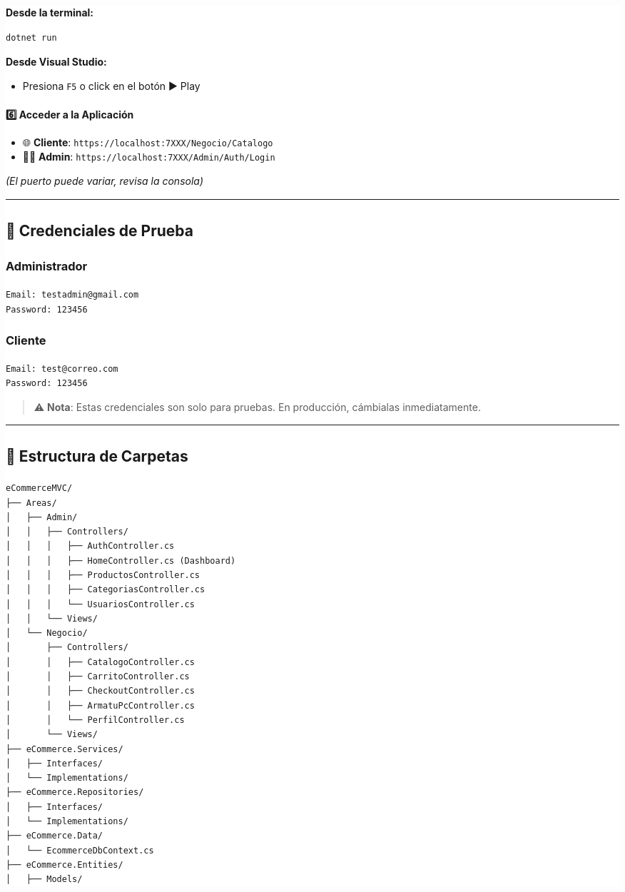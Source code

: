 **Desde la terminal:**
```bash
dotnet run
```

**Desde Visual Studio:**
- Presiona `F5` o click en el botón ▶️ Play

#### 6️⃣ Acceder a la Aplicación

- 🌐 **Cliente**: `https://localhost:7XXX/Negocio/Catalogo`
- 👨‍💼 **Admin**: `https://localhost:7XXX/Admin/Auth/Login`

*(El puerto puede variar, revisa la consola)*

---

## 🔑 Credenciales de Prueba

### Administrador
```
Email: testadmin@gmail.com
Password: 123456
```

### Cliente
```
Email: test@correo.com
Password: 123456
```

> ⚠️ **Nota**: Estas credenciales son solo para pruebas. En producción, cámbialas inmediatamente.

---

## 📁 Estructura de Carpetas

```
eCommerceMVC/
├── Areas/
│   ├── Admin/
│   │   ├── Controllers/
│   │   │   ├── AuthController.cs
│   │   │   ├── HomeController.cs (Dashboard)
│   │   │   ├── ProductosController.cs
│   │   │   ├── CategoriasController.cs
│   │   │   └── UsuariosController.cs
│   │   └── Views/
│   └── Negocio/
│       ├── Controllers/
│       │   ├── CatalogoController.cs
│       │   ├── CarritoController.cs
│       │   ├── CheckoutController.cs
│       │   ├── ArmatuPcController.cs
│       │   └── PerfilController.cs
│       └── Views/
├── eCommerce.Services/
│   ├── Interfaces/
│   └── Implementations/
├── eCommerce.Repositories/
│   ├── Interfaces/
│   └── Implementations/
├── eCommerce.Data/
│   └── EcommerceDbContext.cs
├── eCommerce.Entities/
│   ├── Models/
```